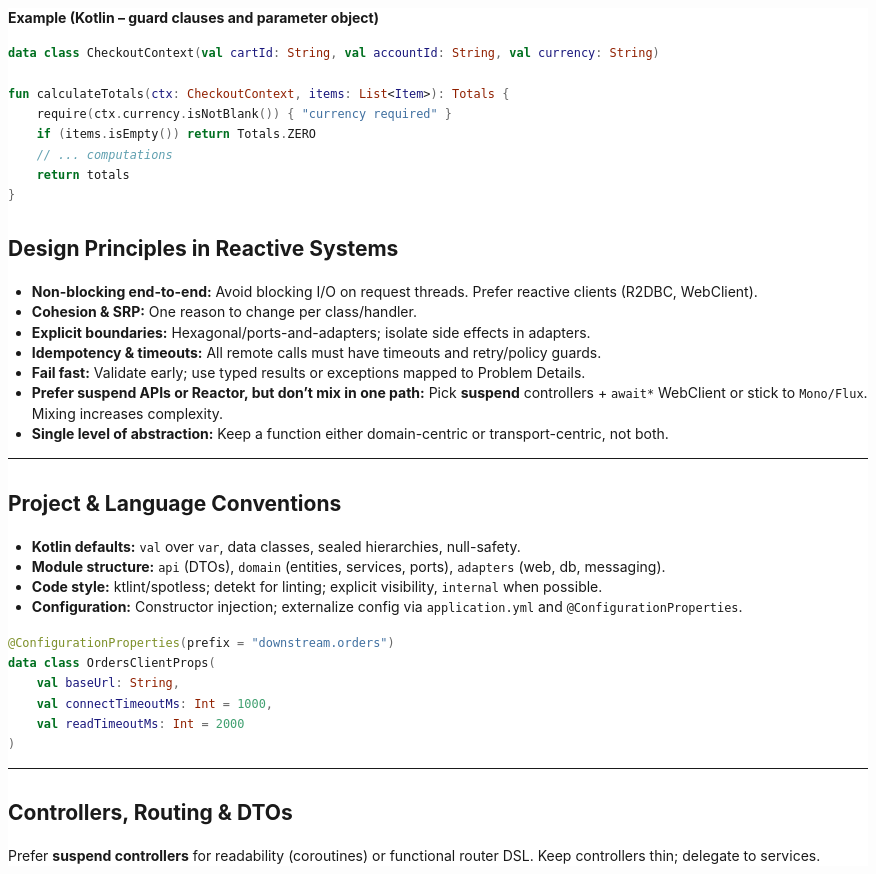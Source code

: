**Example (Kotlin – guard clauses and parameter object)**

```kotlin
data class CheckoutContext(val cartId: String, val accountId: String, val currency: String)

fun calculateTotals(ctx: CheckoutContext, items: List<Item>): Totals {
    require(ctx.currency.isNotBlank()) { "currency required" }
    if (items.isEmpty()) return Totals.ZERO
    // ... computations
    return totals
}
```
## Design Principles in Reactive Systems

- **Non-blocking end-to-end:** Avoid blocking I/O on request threads. Prefer reactive clients (R2DBC, WebClient).
- **Cohesion & SRP:** One reason to change per class/handler.
- **Explicit boundaries:** Hexagonal/ports-and-adapters; isolate side effects in adapters.
- **Idempotency & timeouts:** All remote calls must have timeouts and retry/policy guards.
- **Fail fast:** Validate early; use typed results or exceptions mapped to Problem Details.
- **Prefer suspend APIs or Reactor, but don’t mix in one path:** Pick **suspend** controllers + `await*` WebClient or stick to `Mono/Flux`. Mixing increases complexity.
- **Single level of abstraction:** Keep a function either domain-centric or transport-centric, not both.

---

## Project & Language Conventions

- **Kotlin defaults:** `val` over `var`, data classes, sealed hierarchies, null-safety.
- **Module structure:** `api` (DTOs), `domain` (entities, services, ports), `adapters` (web, db, messaging).
- **Code style:** ktlint/spotless; detekt for linting; explicit visibility, `internal` when possible.
- **Configuration:** Constructor injection; externalize config via `application.yml` and `@ConfigurationProperties`.

```kotlin
@ConfigurationProperties(prefix = "downstream.orders")
data class OrdersClientProps(
    val baseUrl: String,
    val connectTimeoutMs: Int = 1000,
    val readTimeoutMs: Int = 2000
)
```

---

## Controllers, Routing & DTOs

Prefer **suspend controllers** for readability (coroutines) or functional router DSL. Keep controllers thin; delegate to services.
